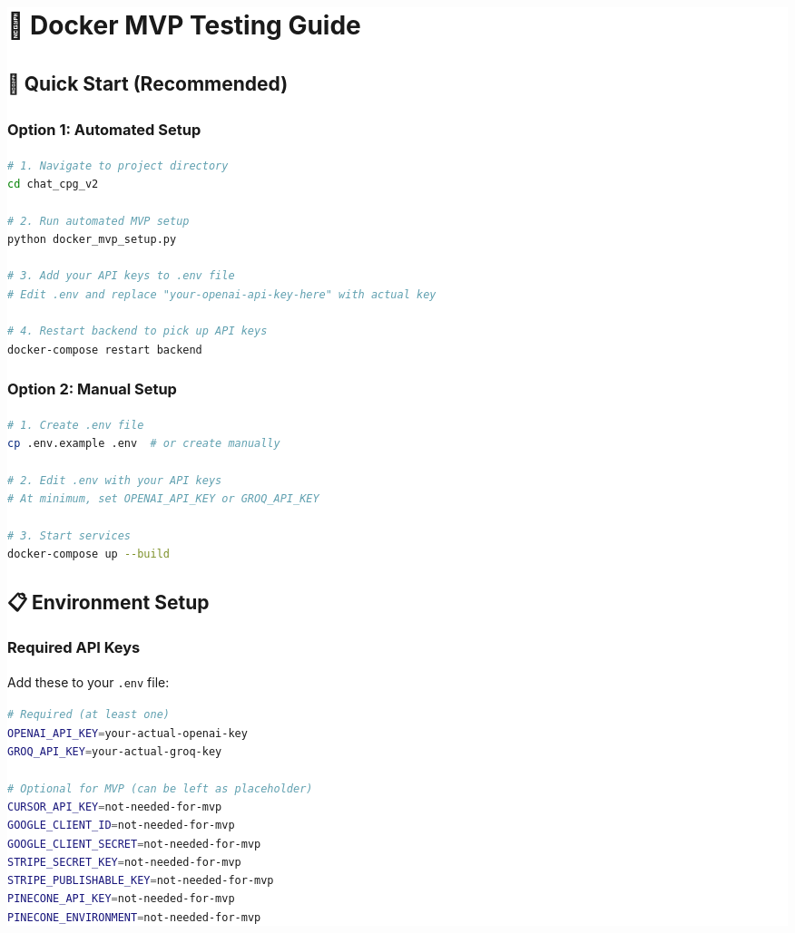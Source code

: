 # 🐳 Docker MVP Testing Guide

## 🚀 Quick Start (Recommended)

### Option 1: Automated Setup
```bash
# 1. Navigate to project directory
cd chat_cpg_v2

# 2. Run automated MVP setup
python docker_mvp_setup.py

# 3. Add your API keys to .env file
# Edit .env and replace "your-openai-api-key-here" with actual key

# 4. Restart backend to pick up API keys
docker-compose restart backend
```

### Option 2: Manual Setup
```bash
# 1. Create .env file
cp .env.example .env  # or create manually

# 2. Edit .env with your API keys
# At minimum, set OPENAI_API_KEY or GROQ_API_KEY

# 3. Start services
docker-compose up --build
```

## 📋 Environment Setup

### Required API Keys
Add these to your `.env` file:
```bash
# Required (at least one)
OPENAI_API_KEY=your-actual-openai-key
GROQ_API_KEY=your-actual-groq-key

# Optional for MVP (can be left as placeholder)
CURSOR_API_KEY=not-needed-for-mvp
GOOGLE_CLIENT_ID=not-needed-for-mvp
GOOGLE_CLIENT_SECRET=not-needed-for-mvp
STRIPE_SECRET_KEY=not-needed-for-mvp
STRIPE_PUBLISHABLE_KEY=not-needed-for-mvp
PINECONE_API_KEY=not-needed-for-mvp
PINECONE_ENVIRONMENT=not-needed-for-mvp
```
